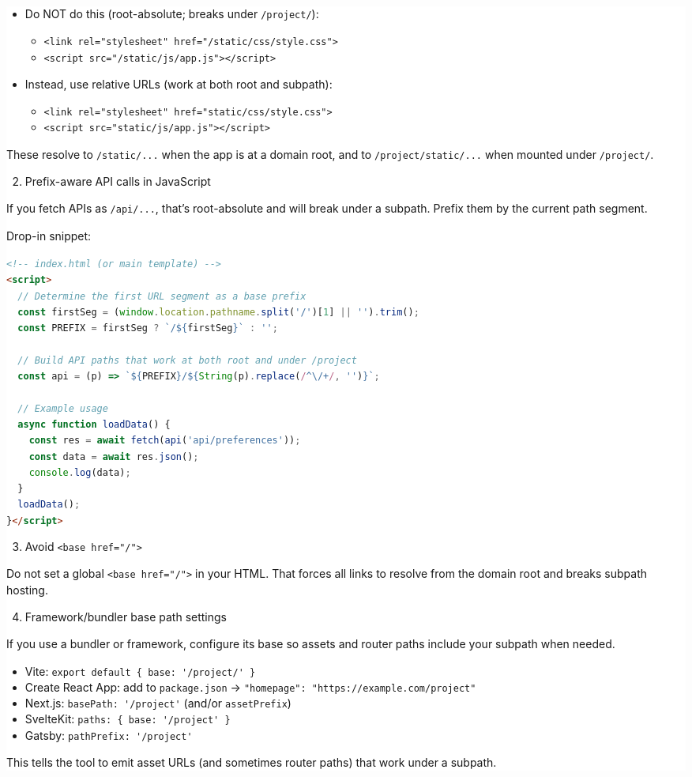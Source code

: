 - Do NOT do this (root-absolute; breaks under `/project/`):
  - `<link rel="stylesheet" href="/static/css/style.css">`
  - `<script src="/static/js/app.js"></script>`

- Instead, use relative URLs (work at both root and subpath):
  - `<link rel="stylesheet" href="static/css/style.css">`
  - `<script src="static/js/app.js"></script>`

These resolve to `/static/...` when the app is at a domain root, and to `/project/static/...` when mounted under `/project/`.


2) Prefix-aware API calls in JavaScript

If you fetch APIs as `/api/...`, that’s root-absolute and will break under a subpath. Prefix them by the current path segment.

Drop-in snippet:

```html
<!-- index.html (or main template) -->
<script>
  // Determine the first URL segment as a base prefix
  const firstSeg = (window.location.pathname.split('/')[1] || '').trim();
  const PREFIX = firstSeg ? `/${firstSeg}` : '';

  // Build API paths that work at both root and under /project
  const api = (p) => `${PREFIX}/${String(p).replace(/^\/+/, '')}`;

  // Example usage
  async function loadData() {
    const res = await fetch(api('api/preferences'));
    const data = await res.json();
    console.log(data);
  }
  loadData();
}</script>
```


3) Avoid `<base href="/">`

Do not set a global `<base href="/">` in your HTML. That forces all links to resolve from the domain root and breaks subpath hosting.


4) Framework/bundler base path settings

If you use a bundler or framework, configure its base so assets and router paths include your subpath when needed.

- Vite: `export default { base: '/project/' }`
- Create React App: add to `package.json` → `"homepage": "https://example.com/project"`
- Next.js: `basePath: '/project'` (and/or `assetPrefix`)
- SvelteKit: `paths: { base: '/project' }`
- Gatsby: `pathPrefix: '/project'`

This tells the tool to emit asset URLs (and sometimes router paths) that work under a subpath.

